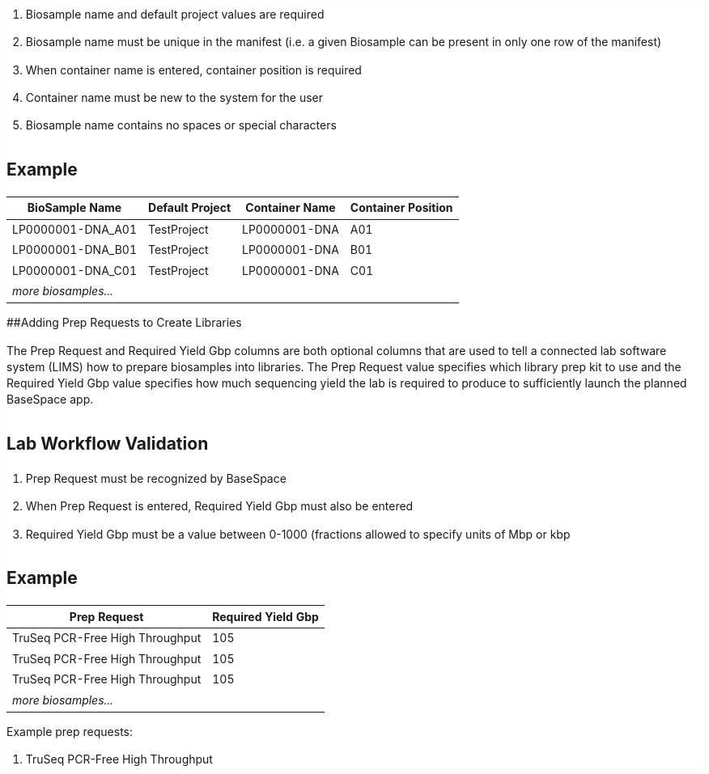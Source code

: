 1.  Biosample name and default project values are required

2.  Biosample name must be unique in the manifest (i.e. a given Biosample can be
    present in only one row of the manifest)

3.  When container name is entered, container position is required

4.  Container name must be new to the system for the user

5.  Biosample name contains no spaces or special characters

Example
-------

| **BioSample Name**   | **Default Project** | **Container Name** | **Container Position** |
|----------------------|---------------------|--------------------|------------------------|
| LP0000001-DNA\_A01   | TestProject         | LP0000001-DNA      | A01                    |
| LP0000001-DNA\_B01   | TestProject         | LP0000001-DNA      | B01                    |
| LP0000001-DNA\_C01   | TestProject         | LP0000001-DNA      | C01                    |
| *more biosamples...* |                     |                    |                        |

##Adding Prep Requests to Create Libraries


The Prep Request and Required Yield Gbp columns are both optional columns that
are used to tell a connected lab software system (LIMS) how to prepare
biosamples into libraries. The Prep Request value specifies which library prep
kit to use and the Required Yield Gbp value specifies how much sequencing yield
the lab is required to produce to sufficiently launch the planned BaseSpace app.

Lab Workflow Validation
-----------------------

1.  Prep Request must be recognized by BaseSpace

2.  When Prep Request is entered, Required Yield Gbp must also be entered

3.  Required Yield Gbp must be a value between 0-1000 (fractions allowed to
    specify units of Mbp or kbp

Example
-------

| **Prep Request**                | **Required Yield Gbp** |
|---------------------------------|------------------------|
| TruSeq PCR-Free High Throughput | 105                    |
| TruSeq PCR-Free High Throughput | 105                    |
| TruSeq PCR-Free High Throughput | 105                    |
| *more biosamples...*            |                        |

Example prep requests:

1.  TruSeq PCR-Free High Throughput
